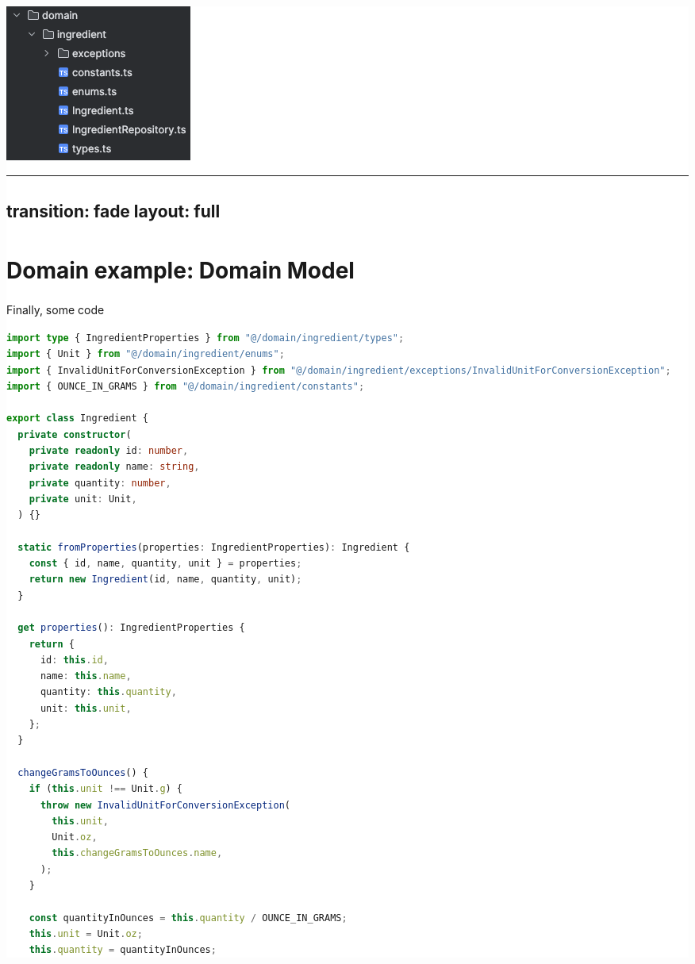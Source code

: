 <img src="/assets/images/inside-domain.png" alt="Inside domain directory" class="w-fit">




---
transition: fade
layout: full
---

# Domain example: Domain Model
Finally, some code

```ts {*|1-4|7-17|19-26|28-56}{lines:true, maxHeight:'555px'}
import type { IngredientProperties } from "@/domain/ingredient/types";
import { Unit } from "@/domain/ingredient/enums";
import { InvalidUnitForConversionException } from "@/domain/ingredient/exceptions/InvalidUnitForConversionException";
import { OUNCE_IN_GRAMS } from "@/domain/ingredient/constants";

export class Ingredient {
  private constructor(
    private readonly id: number,
    private readonly name: string,
    private quantity: number,
    private unit: Unit,
  ) {}

  static fromProperties(properties: IngredientProperties): Ingredient {
    const { id, name, quantity, unit } = properties;
    return new Ingredient(id, name, quantity, unit);
  }

  get properties(): IngredientProperties {
    return {
      id: this.id,
      name: this.name,
      quantity: this.quantity,
      unit: this.unit,
    };
  }

  changeGramsToOunces() {
    if (this.unit !== Unit.g) {
      throw new InvalidUnitForConversionException(
        this.unit,
        Unit.oz,
        this.changeGramsToOunces.name,
      );
    }

    const quantityInOunces = this.quantity / OUNCE_IN_GRAMS;
    this.unit = Unit.oz;
    this.quantity = quantityInOunces;
```
